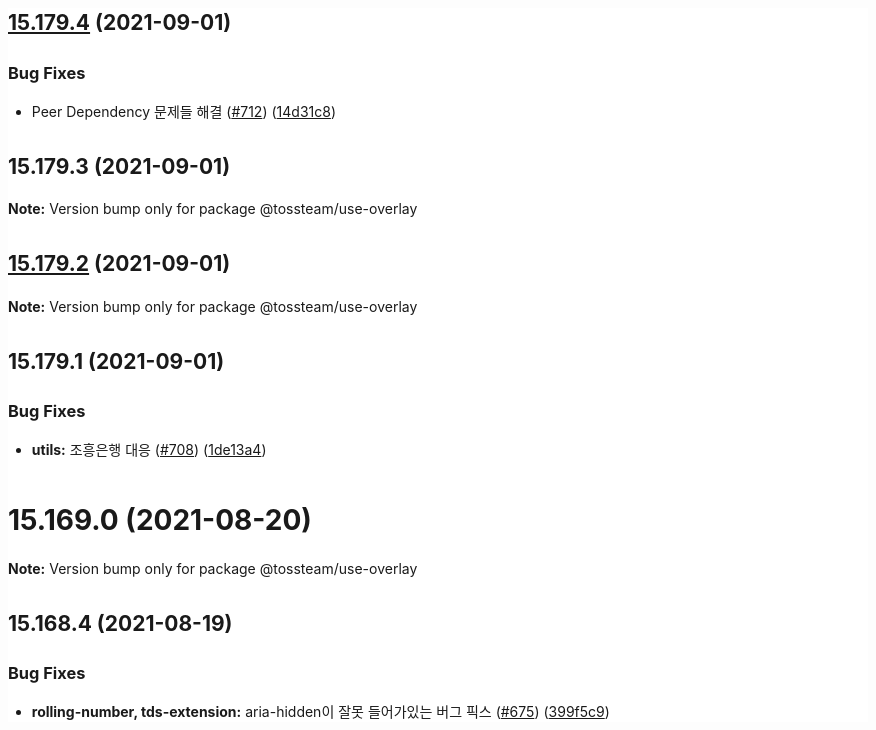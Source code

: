 


## [15.179.4](https://github.com/toss/toss-frontend-libraries/compare/v15.179.3...v15.179.4) (2021-09-01)


### Bug Fixes

* Peer Dependency 문제들 해결 ([#712](https://github.com/toss/toss-frontend-libraries/issues/712)) ([14d31c8](https://github.com/toss/toss-frontend-libraries/commit/14d31c8b17daa7b0d2db590aae58ce6493c64452))





## 15.179.3 (2021-09-01)

**Note:** Version bump only for package @tossteam/use-overlay





## [15.179.2](https://github.com/toss/toss-frontend-libraries/compare/v15.179.1...v15.179.2) (2021-09-01)

**Note:** Version bump only for package @tossteam/use-overlay





## 15.179.1 (2021-09-01)


### Bug Fixes

* **utils:** 조흥은행 대응 ([#708](https://github.com/toss/toss-frontend-libraries/issues/708)) ([1de13a4](https://github.com/toss/toss-frontend-libraries/commit/1de13a485f63f40561fbf95b5f55c1164c3a2a2d))





# 15.169.0 (2021-08-20)

**Note:** Version bump only for package @tossteam/use-overlay





## 15.168.4 (2021-08-19)


### Bug Fixes

* **rolling-number, tds-extension:** aria-hidden이 잘못 들어가있는 버그 픽스 ([#675](https://github.com/toss/toss-frontend-libraries/issues/675)) ([399f5c9](https://github.com/toss/toss-frontend-libraries/commit/399f5c9f6ae66134188e9c03280ec64d8240d88f))
